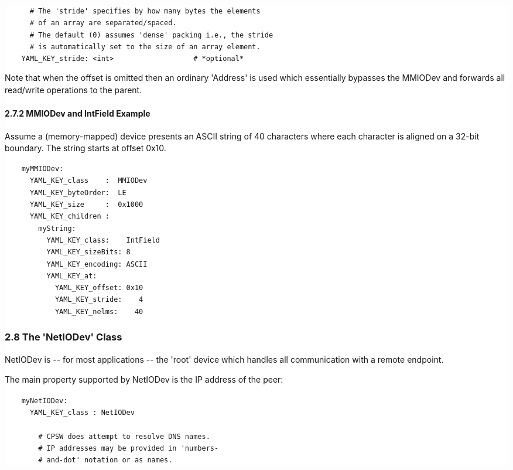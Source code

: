           # The 'stride' specifies by how many bytes the elements
          # of an array are separated/spaced.
          # The default (0) assumes 'dense' packing i.e., the stride
          # is automatically set to the size of an array element.
        YAML_KEY_stride: <int>                   # *optional*

Note that when the offset is omitted then an ordinary 'Address'
is used which essentially bypasses the MMIODev and forwards
all read/write operations to the parent.

#### 2.7.2 MMIODev and IntField Example

Assume a (memory-mapped) device presents an ASCII string
of 40 characters where each character is aligned on a
32-bit boundary. The string starts at offset 0x10.

        myMMIODev:
          YAML_KEY_class    :  MMIODev
          YAML_KEY_byteOrder:  LE
          YAML_KEY_size     :  0x1000
          YAML_KEY_children :
            myString:
              YAML_KEY_class:    IntField
              YAML_KEY_sizeBits: 8
              YAML_KEY_encoding: ASCII
              YAML_KEY_at:
                YAML_KEY_offset: 0x10
                YAML_KEY_stride:    4
                YAML_KEY_nelms:    40
           
### 2.8 The 'NetIODev' Class

NetIODev is -- for most applications -- the 'root' device which
handles all communication with a remote endpoint.

The main property supported by NetIODev is the IP address
of the peer:

        myNetIODev:
          YAML_KEY_class : NetIODev

            # CPSW does attempt to resolve DNS names.
            # IP addresses may be provided in 'numbers-
            # and-dot' notation or as names.
